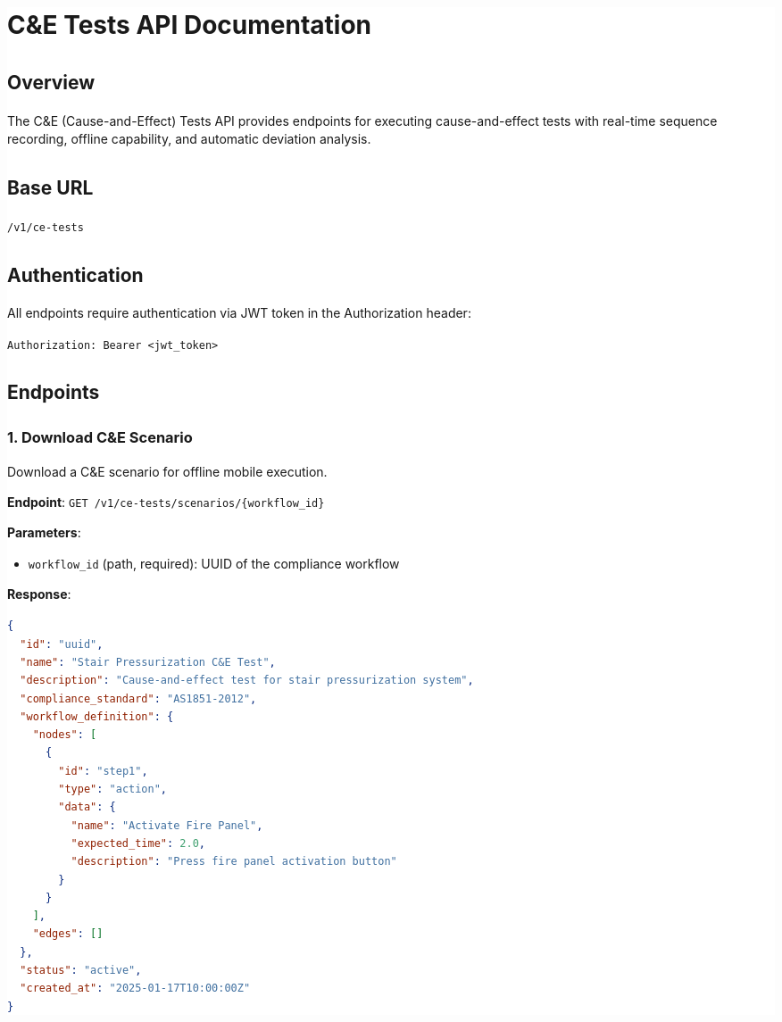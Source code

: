 # C&E Tests API Documentation

## Overview

The C&E (Cause-and-Effect) Tests API provides endpoints for executing cause-and-effect tests with real-time sequence recording, offline capability, and automatic deviation analysis.

## Base URL
```
/v1/ce-tests
```

## Authentication
All endpoints require authentication via JWT token in the Authorization header:
```
Authorization: Bearer <jwt_token>
```

## Endpoints

### 1. Download C&E Scenario

Download a C&E scenario for offline mobile execution.

**Endpoint**: `GET /v1/ce-tests/scenarios/{workflow_id}`

**Parameters**:
- `workflow_id` (path, required): UUID of the compliance workflow

**Response**:
```json
{
  "id": "uuid",
  "name": "Stair Pressurization C&E Test",
  "description": "Cause-and-effect test for stair pressurization system",
  "compliance_standard": "AS1851-2012",
  "workflow_definition": {
    "nodes": [
      {
        "id": "step1",
        "type": "action",
        "data": {
          "name": "Activate Fire Panel",
          "expected_time": 2.0,
          "description": "Press fire panel activation button"
        }
      }
    ],
    "edges": []
  },
  "status": "active",
  "created_at": "2025-01-17T10:00:00Z"
}
```
